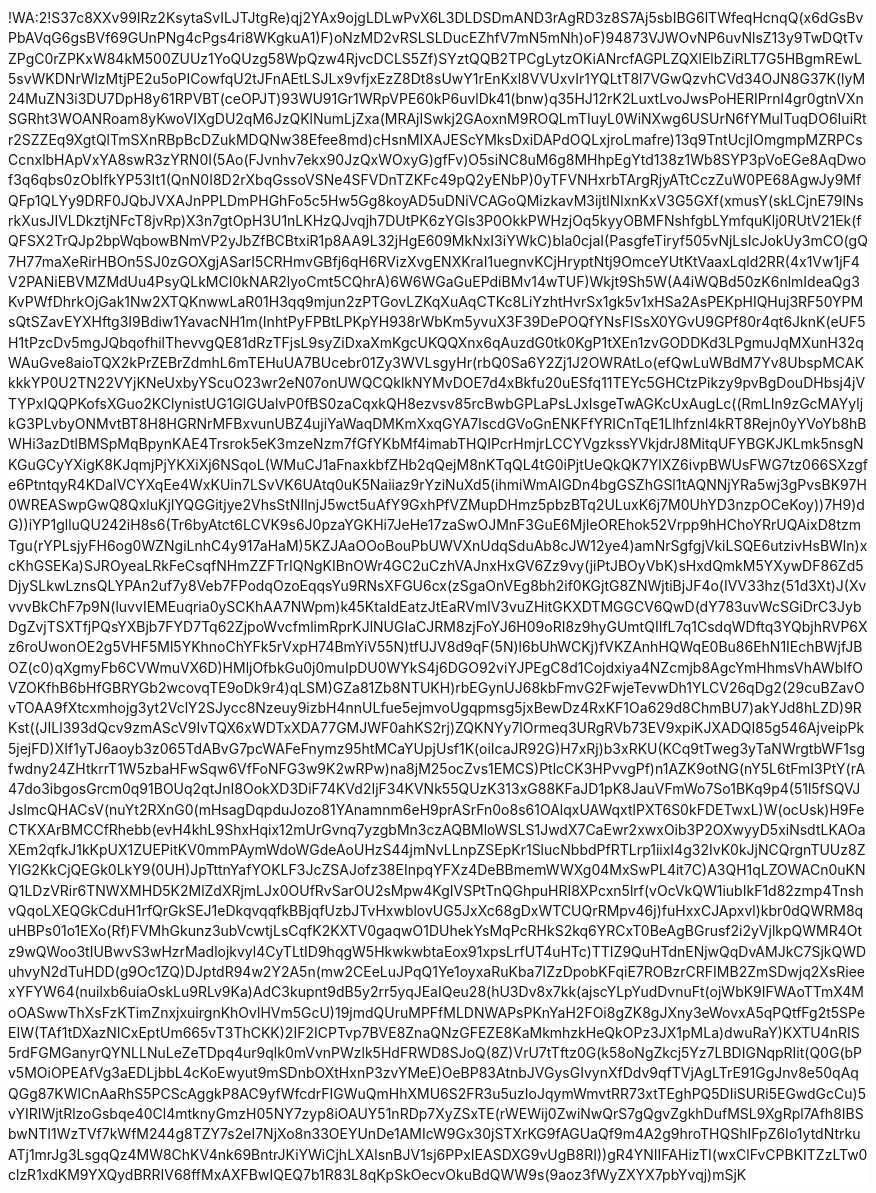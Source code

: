 !WA:2!S37c8XXv99IRz2KsytaSvILJTJtgRe)qj2YAx9ojgLDLwPvX6L3DLDSDmAND3rAgRD3z8S7Aj5sbIBG6lTWfeqHcnqQ(x6dGsBvPbAVqG6gsBVf69GUnPNg4cPgs4ri8WKgkuA1)F)oNzMD2vRSLSLDucEZhfV7mN5mNh)oF)94873VJWOvNP6uvNlsZ13y9TwDQtTvZPgC0rZPKxW84kM500ZUUz1YoQUzg58WpQzw4RjvcDCLS5Zf)SYztQQB2TPCgLytzOKiANrcfAGPLZQXlElbZiRLT7G5HBgmREwL5svWKDNrWlzMtjPE2u5oPICowfqU2tJFnAEtLSJLx9vfjxEzZ8Dt8sUwY1rEnKxl8VVUxvIr1YQLtT8l7VGwQzvhCVd34OJN8G37K(lyM24MuZN3i3DU7DpH8y61RPVBT(ceOPJT)93WU91Gr1WRpVPE60kP6uvlDk41(bnw)q35HJ12rK2LuxtLvoJwsPoHERIPrnl4gr0gtnVXnSGRht3WOANRoam8yKwoVIXgDU2qM6JzQKlNumLjZxa(MRAjISwkj2GAoxnM9ROQLmTIuyL0WiNXwg6USUrN6fYMulTuqDO6IuiRtr2SZZEq9XgtQlTmSXnRBpBcDZukMDQNw38Efee8md)cHsnMIXAJEScYMksDxiDAPdOQLxjroLmafre)13q9TntUcjIOmgmpMZRPCsCcnxlbHApVxYA8swR3zYRN0I(5Ao(FJvnhv7ekx90JzQxWOxyG)gfFv)O5siNC8uM6g8MHhpEgYtd138z1Wb8SYP3pVoEGe8AqDwof3q6qbs0zObIfkYP53It1(QnN0I8D2rXbqGssoVSNe4SFVDnTZKFc49pQ2yENbP)0yTFVNHxrbTArgRjyATtCczZuW0PE68AgwJy9MfQFp1QLYy9DRF0JQbJVXAJnPPLDmPHGhFo5c5Hw5Gg8koyAD5uDNiVCAGoQMizkavM3ijtlNlxnKxV3G5GXf(xmusY(skLCjnE79lNsrkXusJIVLDkztjNFcT8jvRp)X3n7gtOpH3U1nLKHzQJvqjh7DUtPK6zYGls3P0OkkPWHzjOq5kyyOBMFNshfgbLYmfquKlj0RUtV21Ek(fQFSX2TrQJp2bpWqbowBNmVP2yJbZfBCBtxiR1p8AA9L32jHgE609MkNxI3iYWkC)bla0cjaI(PasgfeTiryf505vNjLsIcJokUy3mCO(gQ7H77maXeRirHBOn5SJ0zGOXgjASarI5CRHmvGBfj6qH6RVizXvgENXKraI1uegnvKCjHryptNtj9OmceYUtKtVaaxLqld2RR(4x1Vw1jF4V2PANiEBVMZMdUu4PsyQLkMCI0kNAR2lyoCmt5CQhrA)6W6WGaGuEPdiBMv14wTUF)Wkjt9Sh5W(A4iWQBd50zK6nlmIdeaQg3KvPWfDhrkOjGak1Nw2XTQKnwwLaR01H3qq9mjun2zPTGovLZKqXuAqCTKc8LiYzhtHvrSx1gk5v1xHSa2AsPEKpHIQHuj3RF50YPMsQtSZavEYXHftg3I9Bdiw1YavacNH1m(InhtPyFPBtLPKpYH938rWbKm5yvuX3F39DePOQfYNsFISsX0YGvU9GPf80r4qt6JknK(eUF5H1tPzcDv5mgJQbqofhilThevvgQE81dRzTFjsL9syZiDxaXmKgcUKQQXnx6qAuzdG0tk0KgP1tXEn1zvGODDKd3LPgmuJqMXunH32qWAuGve8aioTQX2kPrZEBrZdmhL6mTEHuUA7BUcebr01Zy3WVLsgyHr(rbQ0Sa6Y2Zj1J2OWRAtLo(efQwLuWBdM7Yv8UbspMCAKkkkYP0U2TN22VYjKNeUxbyYScuO23wr2eN07onUWQCQklkNYMvDOE7d4xBkfu20uESfq11TEYc5GHCtzPikzy9pvBgDouDHbsj4jVTYPxIQQPKofsXGuo2KClynistUG1GlGUalvP0fBS0zaCqxkQH8ezvsv85rcBwbGPLaPsLJxIsgeTwAGKcUxAugLc((RmLIn9zGcMAYyljkG3PLvbyONMvtBT8H8HGRNrMFBxvunUBZ4ujiYaWaqDMKmXxqGYA7lscdGVoGnENKFfYRICnTqE1Llhfznl4kRT8Rejn0yYVoYb8hBWHi3azDtlBMSpMqBpynKAE4Trsrok5eK3mzeNzm7fGfYKbMf4imabTHQIPcrHmjrLCCYVgzkssYVkjdrJ8MitqUFYBGKJKLmk5nsgNKGuGCyYXigK8KJqmjPjYKXiXj6NSqoL(WMuCJ1aFnaxkbfZHb2qQejM8nKTqQL4tG0iPjtUeQkQK7YlXZ6ivpBWUsFWG7tz066SXzgfe6PtntqyR4KDaIVCYXqEe4WxKUin7LSvVK6UAtq0uK5Naiiaz9rYziNuXd5(ihmiWmAIGDn4bgGSZhGSl1tAQNNjYRa5wj3gPvsBK97H0WREASwpGwQ8QxluKjIYQGGitjye2VhsStNIlnjJ5wct5uAfY9GxhPfVZMupDHmz5pbzBTq2ULuxK6j7M0UhYD3nzpOCeKoy))7H9)dG))iYP1glluQU242iH8s6(Tr6byAtct6LCVK9s6J0pzaYGKHi7JeHe17zaSwOJMnF3GuE6MjIeOREhok52Vrpp9hHChoYRrUQAixD8tzmTgu(rYPLsjyFH6og0WZNgiLnhC4y917aHaM)5KZJAaOOoBouPbUWVXnUdqSduAb8cJW12ye4)amNrSgfgjVkiLSQE6utzivHsBWln)xcKhGSEKa)SJROyeaLRkFeCsqfNHmZZFTrIQNgKIBnOWr4GC2uCzhVAJnxHxGV6Zz9vy(jiPtJBOyVbK)sHxdQmkM5YXywDF86Zd5DjySLkwLznsQLYPAn2uf7y8Veb7FPodqOzoEqqsYu9RNsXFGU6cx(zSgaOnVEg8bh2if0KGjtG8ZNWjtiBjJF4o(IVV33hz(51d3Xt)J(XvvvvBkChF7p9N(luvvIEMEuqria0ySCKhAA7NWpm)k45KtaIdEatzJtEaRVmlV3vuZHitGKXDTMGGCV6QwD(dY783uvWcSGiDrC3JybDgZvjTSXTfjPQsYXBjb7FYD7Tq62ZjpoWvcfmlimRprKJlNUGIaCJRM8zjFoYJ6H09oRI8z9hyGUmtQIIfL7q1CsdqWDftq3YQbjhRVP6Xz6roUwonOE2g5VHF5Ml5YKhnoChYFk5rVxpH74BmYiV55N)tfUJV8d9qF(5N)l6bUhWCKj)fVKZAnhHQWqE0Bu86EhN1IEchBWjfJBOZ(c0)qXgmyFb6CVWmuVX6D)HMljOfbkGu0j0muIpDU0WYkS4j6DGO92viYJPEgC8d1Cojdxiya4NZcmjb8AgcYmHhmsVhAWbIfOVZOKfhB6bHfGBRYGb2wcovqTE9oDk9r4)qLSM)GZa81Zb8NTUKH)rbEGynUJ68kbFmvG2FwjeTevwDh1YLCV26qDg2(29cuBZavOvTOAA9fXtcxmhojg3yt2VclY2SJycc8Nzeuy9izbH4nnULfue5ejmvoUgqpmsg5jxBewDz4RxKF1Oa629d8ChmBU7)akYJd8hLZD)9RKst((JILl393dQcv9zmAScV9IvTQX6xWDTxXDA77GMJWF0ahKS2rj)ZQKNYy7lOrmeq3URgRVb73EV9xpiKJXADQI85g546AjveipPk5jejFD)XIf1yTJ6aoyb3z065TdABvG7pcWAFeFnymz95htMCaYUpjUsf1K(oiIcaJR92G)H7xRj)b3xRKU(KCq9tTweg3yTaNWrgtbWF1sgfwdny24ZHtkrrT1W5zbaHFwSqw6VfFoNFG3w9K2wRPw)na8jM25ocZvs1EMCS)PtlcCK3HPvvgPf)n1AZK9otNG(nY5L6tFmI3PtY(rA47do3ibgosGrcm0q91BOUq2qtJnI8OokXD3DiF74KVd2IjF34KVNk55QUzK313xG88KFaJD1pK8JauVFmWo7So1BKq9p4(51l5fSQVJJslmcQHACsV(nuYt2RXnG0(mHsagDqpduJozo81YAnamnm6eH9prASrFn0o8s61OAlqxUAWqxtlPXT6S0kFDETwxL)W(ocUsk)H9FeCTKXArBMCCfRhebb(evH4khL9ShxHqix12mUrGvnq7yzgbMn3czAQBMloWSLS1JwdX7CaEwr2xwxOib3P2OXwyyD5xiNsdtLKAOaXEm2qfkJ1kKpUX1ZUEPitKV0mmPAymWdoWGdeAoUHzS44jmNvLLnpZSEpKr1SlucNbbdPfRTLrp1iixI4g32IvK0kJjNCQrgnTUUz8ZYlG2KkCjQEGk0LkY9(0UH)JpTttnYafYOKLF3JcZSAJofz38EInpqYFXz4DeBBmemWWXg04MxSwPL4it7C)A3QH1qLZOWACn0uKNQ1LDzVRir6TNWXMHD5K2MlZdXRjmLJx0OUfRvSarOU2sMpw4KgIVSPtTnQGhpuHRI8XPcxn5lrf(vOcVkQW1iubIkF1d82zmp4TnshvQqoLXEQGkCduH1rfQrGkSEJ1eDkqvqqfkBBjqfUzbJTvHxwblovUG5JxXc68gDxWTCUQrRMpv46j)fuHxxCJApxvl)kbr0dQWRM8quHBPs01o1EXo(Rf)FVMhGkunz3ubVcwtjLsCqfK2KXTV0gaqwO1DUhekYsMqPcRHkS2kq6YRCxT0BeAgBGrusf2i2yVjlkpQWMR4Otz9wQWoo3tIUBwvS3wHzrMadlojkvyl4CyTLtID9hqgW5HkwkwbtaEox91xpsLrfUT4uHTc)TTIZ9QuHTdnENjwQqDvAMJkC7SjkQWDuhvyN2dTuHDD(g9Oc1ZQ)DJptdR94w2Y2A5n(mw2CEeLuJPqQ1Ye1oyxaRuKba7IZzDpobKFqiE7ROBzrCRFIMB2ZmSDwjq2XsRieexYFYW64(nuilxb6uiaOskLu9RLv9Ka)AdC3kupnt9dB5y2rr5yqJEaIQeu28(hU3Dv8x7kk(ajscYLpYudDvnuFt(ojWbK9IFWAoTTmX4MoOASwwThXsFzKTimZnxjxuirgnKhOvlHVm5GcU)19jmdQUruMPFfMLDNWAPsPKnYaH2FOi8gZK8gJXny3eWovxA5qPQtfFg2t5SPeEIW(TAf1tDXazNICxEptUm665vT3ThCKK)2IF2ICPTvp7BVE8ZnaQNzGFEZE8KaMkmhzkHeQkOPz3JX1pMLa)dwuRaY)KXTU4nRIS5rdFGMGanyrQYNLLNuLeZeTDpq4ur9qlk0mVvnPWzlk5HdFRWD8SJoQ(8Z)VrU7tTftz0G(k58oNgZkcj5Yz7LBDIGNqpRIit(Q0G(bPv5MOiOPEAfVg3aEDLjbbL4cKoEwyut9mSDnbOXtHxnP3zvYMeE)OeBP83AtnbJVGysGIvynXfDdv9qfTVjAgLTrE91GgJnv8e50qAqQGg87KWlCnAaRhS5PCScAggkP8AC9yfWfcdrFIGWuQmHhXMU6S2FR3u5uzIoJqymWmvtRR73xtTEghPQ5DIiSURi5EGwdGcCu)5vYIRIWjtRlzoGsbqe40Cl4mtknyGmzH05NY7zyp8iOAUY51nRDp7XyZSxTE(rWEWij0ZwiNwQrS7gQgvZgkhDufMSL9XgRpl7Afh8IBSbwNTI1WzTVf7kWfM244g8TZY7s2eI7NjXo8n33OEYUnDe1AMIcW9Gx30jSTXrKG9fAGUaQf9m4A2g9hroTHQShIFpZ6Io1ytdNtrkuATj1mrJg3LsgqQz4MW8ChKV4nk69BntrJKiYWiCjhLXAlsnBJV1sj6PPxIEASDXG9vUgB8RI))gR4YNIIFAHizTI(wxClFvCPBKITZzLTw0clzR1xdKM9YXQydBRRIV68ffMxAXFBwIQEQ7b1R83L8qKpSkOecvOkuBdQWW9s(9aoz3fWyZXYX7pbYvqj)mSjK